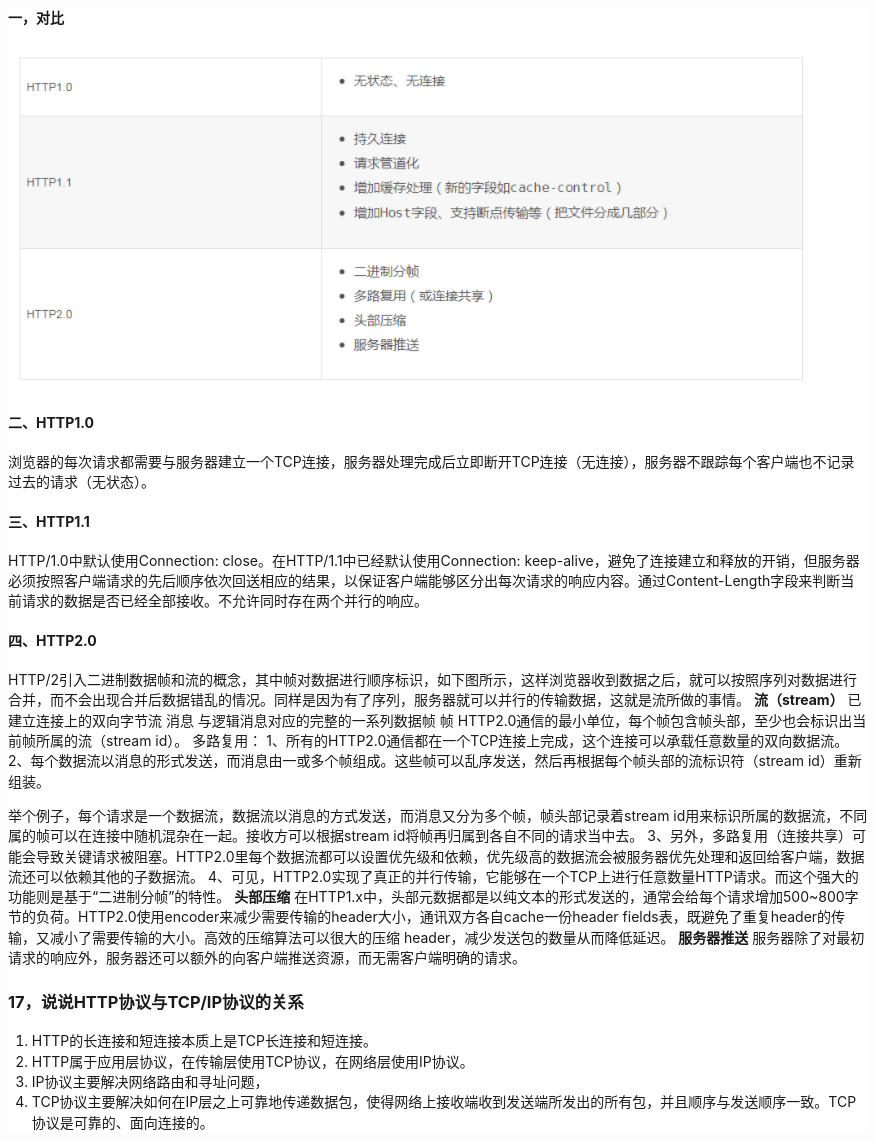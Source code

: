 #### 一，对比

![image-20230921182742782](.\assets\image-20230921182742782.png)

#### 二、HTTP1.0

浏览器的每次请求都需要与服务器建立一个TCP连接，服务器处理完成后立即断开TCP连接（无连接），服务器不跟踪每个客户端也不记录过去的请求（无状态）。

#### 三、HTTP1.1

HTTP/1.0中默认使用Connection: close。在HTTP/1.1中已经默认使用Connection: keep-alive，避免了连接建立和释放的开销，但服务器必须按照客户端请求的先后顺序依次回送相应的结果，以保证客户端能够区分出每次请求的响应内容。通过Content-Length字段来判断当前请求的数据是否已经全部接收。不允许同时存在两个并行的响应。

#### 四、HTTP2.0

HTTP/2引入二进制数据帧和流的概念，其中帧对数据进行顺序标识，如下图所示，这样浏览器收到数据之后，就可以按照序列对数据进行合并，而不会出现合并后数据错乱的情况。同样是因为有了序列，服务器就可以并行的传输数据，这就是流所做的事情。
**流（stream）** 已建立连接上的双向字节流 消息 与逻辑消息对应的完整的一系列数据帧 帧 HTTP2.0通信的最小单位，每个帧包含帧头部，至少也会标识出当前帧所属的流（stream id）。 多路复用：
1、所有的HTTP2.0通信都在一个TCP连接上完成，这个连接可以承载任意数量的双向数据流。
2、每个数据流以消息的形式发送，而消息由一或多个帧组成。这些帧可以乱序发送，然后再根据每个帧头部的流标识符（stream id）重新组装。

举个例子，每个请求是一个数据流，数据流以消息的方式发送，而消息又分为多个帧，帧头部记录着stream id用来标识所属的数据流，不同属的帧可以在连接中随机混杂在一起。接收方可以根据stream id将帧再归属到各自不同的请求当中去。
3、另外，多路复用（连接共享）可能会导致关键请求被阻塞。HTTP2.0里每个数据流都可以设置优先级和依赖，优先级高的数据流会被服务器优先处理和返回给客户端，数据流还可以依赖其他的子数据流。
4、可见，HTTP2.0实现了真正的并行传输，它能够在一个TCP上进行任意数量HTTP请求。而这个强大的功能则是基于“二进制分帧”的特性。
**头部压缩**
在HTTP1.x中，头部元数据都是以纯文本的形式发送的，通常会给每个请求增加500~800字节的负荷。HTTP2.0使用encoder来减少需要传输的header大小，通讯双方各自cache一份header fields表，既避免了重复header的传输，又减小了需要传输的大小。高效的压缩算法可以很大的压缩
header，减少发送包的数量从而降低延迟。
**服务器推送**
服务器除了对最初请求的响应外，服务器还可以额外的向客户端推送资源，而无需客户端明确的请求。

### 17，说说HTTP协议与TCP/IP协议的关系

1.  HTTP的长连接和短连接本质上是TCP长连接和短连接。
2.  HTTP属于应用层协议，在传输层使用TCP协议，在网络层使用IP协议。
3.  IP协议主要解决网络路由和寻址问题，
4.  TCP协议主要解决如何在IP层之上可靠地传递数据包，使得网络上接收端收到发送端所发出的所有包，并且顺序与发送顺序一致。TCP协议是可靠的、面向连接的。
